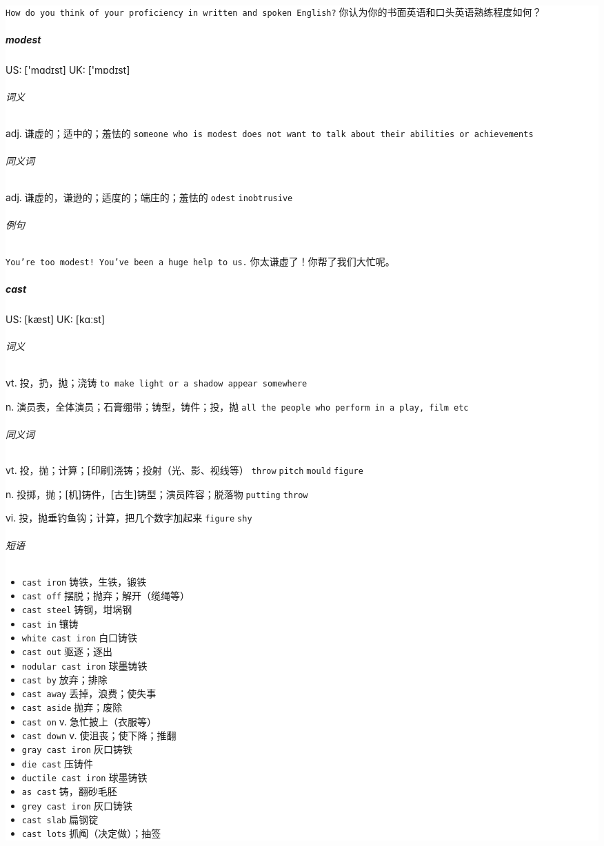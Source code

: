 `How do you think of your proficiency in written and spoken English?`
你认为你的书面英语和口头英语熟练程度如何？


##### modest

US: ['mɑdɪst]
UK: ['mɒdɪst]

###### 词义

adj. 谦虚的；适中的；羞怯的
`someone who is modest does not want to talk about their abilities or achievements`

###### 同义词

adj. 谦虚的，谦逊的；适度的；端庄的；羞怯的
`odest` `inobtrusive`


###### 例句

`You’re too modest! You’ve been a huge help to us.`
你太谦虚了！你帮了我们大忙呢。


##### cast

US: [kæst]
UK: [kɑːst]

###### 词义

vt. 投，扔，抛；浇铸
`to make light or a shadow appear somewhere`

n. 演员表，全体演员；石膏绷带；铸型，铸件；投，抛
`all the people who perform in a play, film etc`

###### 同义词

vt. 投，抛；计算；[印刷]浇铸；投射（光、影、视线等）
`throw` `pitch` `mould` `figure`

n. 投掷，抛；[机]铸件，[古生]铸型；演员阵容；脱落物
`putting` `throw`

vi. 投，抛垂钓鱼钩；计算，把几个数字加起来
`figure` `shy`


###### 短语

- `cast iron` 铸铁，生铁，锻铁
- `cast off` 摆脱；抛弃；解开（缆绳等）
- `cast steel` 铸钢，坩埚钢
- `cast in` 镶铸
- `white cast iron` 白口铸铁
- `cast out` 驱逐；逐出
- `nodular cast iron` 球墨铸铁
- `cast by` 放弃；排除
- `cast away` 丢掉，浪费；使失事
- `cast aside` 抛弃；废除
- `cast on` v. 急忙披上（衣服等）
- `cast down` v. 使沮丧；使下降；推翻
- `gray cast iron` 灰口铸铁
- `die cast` 压铸件
- `ductile cast iron` 球墨铸铁
- `as cast` 铸，翻砂毛胚
- `grey cast iron` 灰口铸铁
- `cast slab` 扁钢锭
- `cast lots` 抓阄（决定做）；抽签